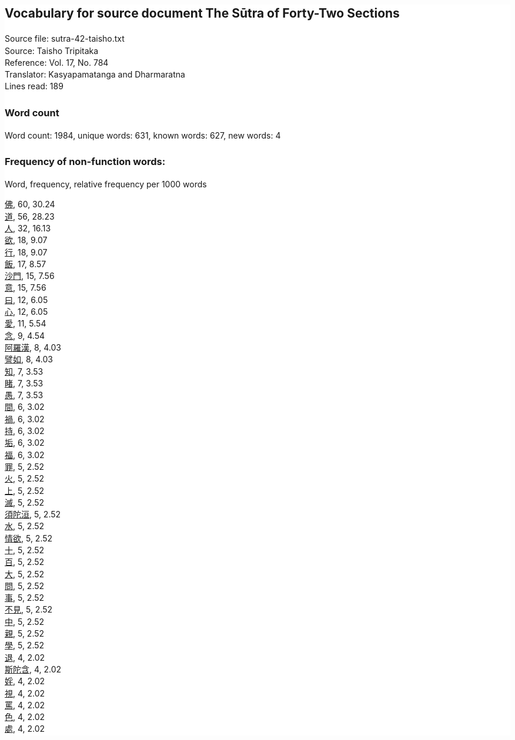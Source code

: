 ## Vocabulary for source document The Sūtra of Forty-Two Sections
Source file: sutra-42-taisho.txt<br/>
Source: Taisho Tripitaka<br/>
Reference: Vol. 17, No. 784<br/>
Translator: Kasyapamatanga and Dharmaratna<br/>
Lines read: 189<br/>
### Word count
Word count: 1984, unique words: 631, known words: 627, new words: 4
### Frequency of non-function words:
Word, frequency, relative frequency per 1000 words

[佛](word_detail.php?id=3618 "Buddha / Awakened One 佛"), 60, 30.24<br/>
[道](word_detail.php?id=3247 "direction / way / method / road / path 道"), 56, 28.23<br/>
[人](word_detail.php?id=399 "person / people 人"), 32, 16.13<br/>
[欲](word_detail.php?id=3889 "desire 欲"), 18, 9.07<br/>
[行](word_detail.php?id=1259 "capable / competent 行"), 18, 9.07<br/>
[飯](word_detail.php?id=4352 "food / cuisine / cooked rice / meal 飯"), 17, 8.57<br/>
[沙門](word_detail.php?id=17887 "a Buddhist monk / a wandering monk / a shramana / a sramana 沙門"), 15, 7.56<br/>
[意](word_detail.php?id=1730 "idea / meaning 意"), 15, 7.56<br/>
[曰](word_detail.php?id=5110 "to speak / to say 曰"), 12, 6.05<br/>
[心](word_detail.php?id=1849 "heart 心"), 12, 6.05<br/>
[愛](word_detail.php?id=2861 "to love 愛"), 11, 5.54<br/>
[念](word_detail.php?id=3905 "to read aloud / to recite 念"), 9, 4.54<br/>
[阿羅漢](word_detail.php?id=6892 "Arhat 阿羅漢"), 8, 4.03<br/>
[譬如](word_detail.php?id=6902 "for example / for instance / such as 譬如"), 8, 4.03<br/>
[知](word_detail.php?id=3896 "to know / to be aware 知"), 7, 3.53<br/>
[睹](word_detail.php?id=15603 "to see / to observe / to witness 睹"), 7, 3.53<br/>
[愚](word_detail.php?id=3920 "ignorance 愚"), 7, 3.53<br/>
[間](word_detail.php?id=748 "measure word for rooms, houses, luggage, etc 間"), 6, 3.02<br/>
[禍](word_detail.php?id=10063 "a disaster 禍"), 6, 3.02<br/>
[持](word_detail.php?id=1799 "to grasp / to hold / to support / to manage / to maintain 持"), 6, 3.02<br/>
[垢](word_detail.php?id=5061 "dirt / filth 垢"), 6, 3.02<br/>
[福](word_detail.php?id=2558 "good fortune / happiness / luck 福"), 6, 3.02<br/>
[罪](word_detail.php?id=3869 "an offense / guilt / a crime / a sin 罪"), 5, 2.52<br/>
[火](word_detail.php?id=2132 "fire 火"), 5, 2.52<br/>
[上](word_detail.php?id=584 "above / previous 上"), 5, 2.52<br/>
[滅](word_detail.php?id=568 "to extinguish / to destroy 滅"), 5, 2.52<br/>
[須陀洹](word_detail.php?id=27417 "Sotapanna / Srotapanna / Stream-Enterer 須陀洹"), 5, 2.52<br/>
[水](word_detail.php?id=1609 "water / river 水"), 5, 2.52<br/>
[情欲](word_detail.php?id=21699 "to lust / to desire 情欲"), 5, 2.52<br/>
[十](word_detail.php?id=310 "ten 十"), 5, 2.52<br/>
[百](word_detail.php?id=313 "one hundred 百"), 5, 2.52<br/>
[大](word_detail.php?id=1114 "big / great / huge / large / major 大"), 5, 2.52<br/>
[問](word_detail.php?id=3723 "to ask 問"), 5, 2.52<br/>
[事](word_detail.php?id=1219 "matter / thing / item 事"), 5, 2.52<br/>
[不見](word_detail.php?id=8307 "to not see / to not meet 不見"), 5, 2.52<br/>
[中](word_detail.php?id=332 "middle / during 中"), 5, 2.52<br/>
[親](word_detail.php?id=3580 "related by blood or marriage / dear / intimate / closely related 親"), 5, 2.52<br/>
[學](word_detail.php?id=3924 "to study / to learn 學"), 5, 2.52<br/>
[退](word_detail.php?id=6126 "to retreat / to decline / to move back / to withdraw 退"), 4, 2.02<br/>
[斯陀含](word_detail.php?id=27416 "Sakridagami / Sakadagami / Once-Returner 斯陀含"), 4, 2.02<br/>
[婬](word_detail.php?id=27366 "lewd / obscene 婬"), 4, 2.02<br/>
[視](word_detail.php?id=967 "to look at / to regard / to inspect 視"), 4, 2.02<br/>
[罵](word_detail.php?id=7657 "to scold / to abuse 罵"), 4, 2.02<br/>
[色](word_detail.php?id=2482 "color / look / appearance 色"), 4, 2.02<br/>
[處](word_detail.php?id=2665 "a place / location / spot / point / office / department / bureau 處"), 4, 2.02<br/>